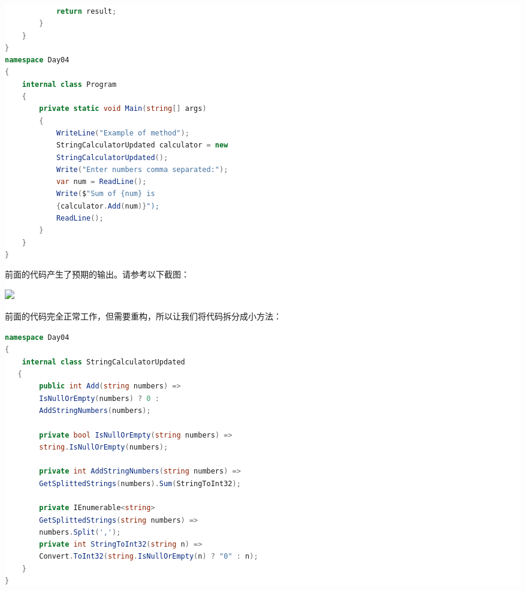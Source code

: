 ```cs
            return result;
        }
    }
}
namespace Day04
{
    internal class Program
    {
        private static void Main(string[] args)
        {
            WriteLine("Example of method");
            StringCalculatorUpdated calculator = new
            StringCalculatorUpdated();
            Write("Enter numbers comma separated:");
            var num = ReadLine();
            Write($"Sum of {num} is
            {calculator.Add(num)}");
            ReadLine();
        }
    }
}
```

前面的代码产生了预期的输出。请参考以下截图：

![](https://github.com/OpenDocCN/freelearn-csharp-zh/raw/master/docs/lrn-cs-7d/img/00066.gif)

前面的代码完全正常工作，但需要重构，所以让我们将代码拆分成小方法：

```cs
namespace Day04
{
    internal class StringCalculatorUpdated
   {
        public int Add(string numbers) =>
        IsNullOrEmpty(numbers) ? 0 :
        AddStringNumbers(numbers);

        private bool IsNullOrEmpty(string numbers) =>
        string.IsNullOrEmpty(numbers);

        private int AddStringNumbers(string numbers) =>
        GetSplittedStrings(numbers).Sum(StringToInt32);

        private IEnumerable<string>
        GetSplittedStrings(string numbers) =>
        numbers.Split(',');
        private int StringToInt32(string n) =>
        Convert.ToInt32(string.IsNullOrEmpty(n) ? "0" : n);
    }
}
```
